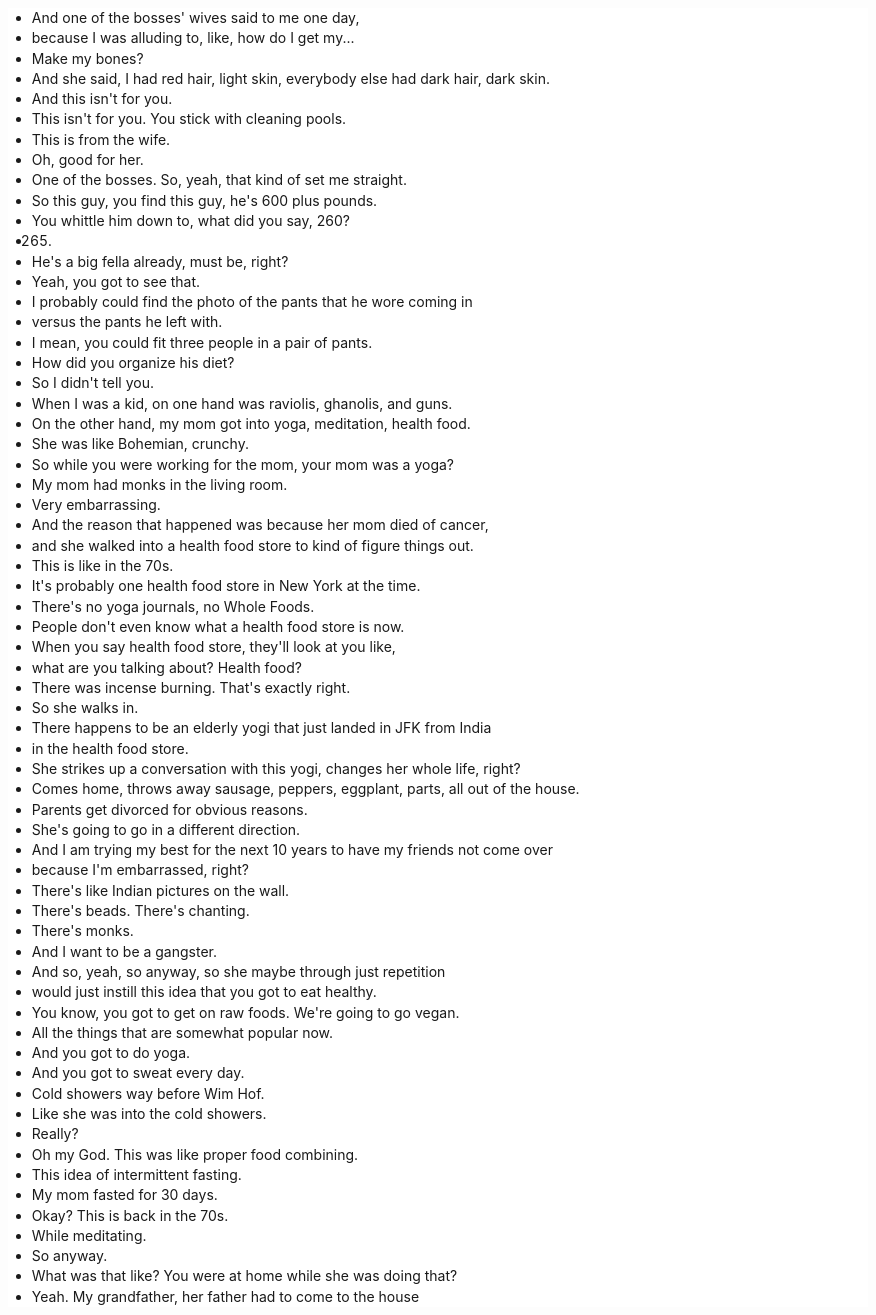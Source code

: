 *  And one of the bosses' wives said to me one day,
*  because I was alluding to, like, how do I get my...
*  Make my bones?
*  And she said, I had red hair, light skin, everybody else had dark hair, dark skin.
*  And this isn't for you.
*  This isn't for you. You stick with cleaning pools.
*  This is from the wife.
*  Oh, good for her.
*  One of the bosses. So, yeah, that kind of set me straight.
*  So this guy, you find this guy, he's 600 plus pounds.
*  You whittle him down to, what did you say, 260?
*  265.
*  He's a big fella already, must be, right?
*  Yeah, you got to see that.
*  I probably could find the photo of the pants that he wore coming in
*  versus the pants he left with.
*  I mean, you could fit three people in a pair of pants.
*  How did you organize his diet?
*  So I didn't tell you.
*  When I was a kid, on one hand was raviolis, ghanolis, and guns.
*  On the other hand, my mom got into yoga, meditation, health food.
*  She was like Bohemian, crunchy.
*  So while you were working for the mom, your mom was a yoga?
*  My mom had monks in the living room.
*  Very embarrassing.
*  And the reason that happened was because her mom died of cancer,
*  and she walked into a health food store to kind of figure things out.
*  This is like in the 70s.
*  It's probably one health food store in New York at the time.
*  There's no yoga journals, no Whole Foods.
*  People don't even know what a health food store is now.
*  When you say health food store, they'll look at you like,
*  what are you talking about? Health food?
*  There was incense burning. That's exactly right.
*  So she walks in.
*  There happens to be an elderly yogi that just landed in JFK from India
*  in the health food store.
*  She strikes up a conversation with this yogi, changes her whole life, right?
*  Comes home, throws away sausage, peppers, eggplant, parts, all out of the house.
*  Parents get divorced for obvious reasons.
*  She's going to go in a different direction.
*  And I am trying my best for the next 10 years to have my friends not come over
*  because I'm embarrassed, right?
*  There's like Indian pictures on the wall.
*  There's beads. There's chanting.
*  There's monks.
*  And I want to be a gangster.
*  And so, yeah, so anyway, so she maybe through just repetition
*  would just instill this idea that you got to eat healthy.
*  You know, you got to get on raw foods. We're going to go vegan.
*  All the things that are somewhat popular now.
*  And you got to do yoga.
*  And you got to sweat every day.
*  Cold showers way before Wim Hof.
*  Like she was into the cold showers.
*  Really?
*  Oh my God. This was like proper food combining.
*  This idea of intermittent fasting.
*  My mom fasted for 30 days.
*  Okay? This is back in the 70s.
*  While meditating.
*  So anyway.
*  What was that like? You were at home while she was doing that?
*  Yeah. My grandfather, her father had to come to the house